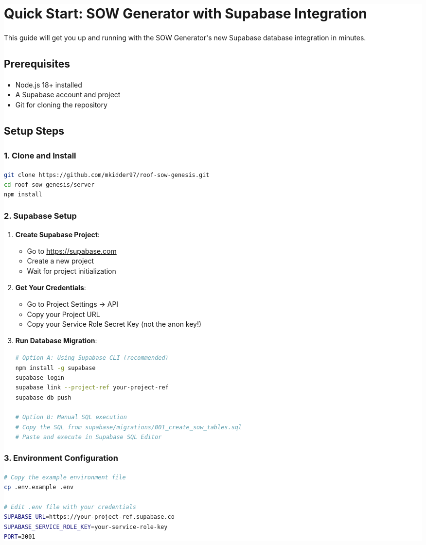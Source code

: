 # Quick Start: SOW Generator with Supabase Integration

This guide will get you up and running with the SOW Generator's new Supabase database integration in minutes.

## Prerequisites

- Node.js 18+ installed
- A Supabase account and project
- Git for cloning the repository

## Setup Steps

### 1. Clone and Install

```bash
git clone https://github.com/mkidder97/roof-sow-genesis.git
cd roof-sow-genesis/server
npm install
```

### 2. Supabase Setup

1. **Create Supabase Project**:
   - Go to https://supabase.com
   - Create a new project
   - Wait for project initialization

2. **Get Your Credentials**:
   - Go to Project Settings → API
   - Copy your Project URL
   - Copy your Service Role Secret Key (not the anon key!)

3. **Run Database Migration**:
   ```bash
   # Option A: Using Supabase CLI (recommended)
   npm install -g supabase
   supabase login
   supabase link --project-ref your-project-ref
   supabase db push
   
   # Option B: Manual SQL execution
   # Copy the SQL from supabase/migrations/001_create_sow_tables.sql
   # Paste and execute in Supabase SQL Editor
   ```

### 3. Environment Configuration

```bash
# Copy the example environment file
cp .env.example .env

# Edit .env file with your credentials
SUPABASE_URL=https://your-project-ref.supabase.co
SUPABASE_SERVICE_ROLE_KEY=your-service-role-key
PORT=3001
```
